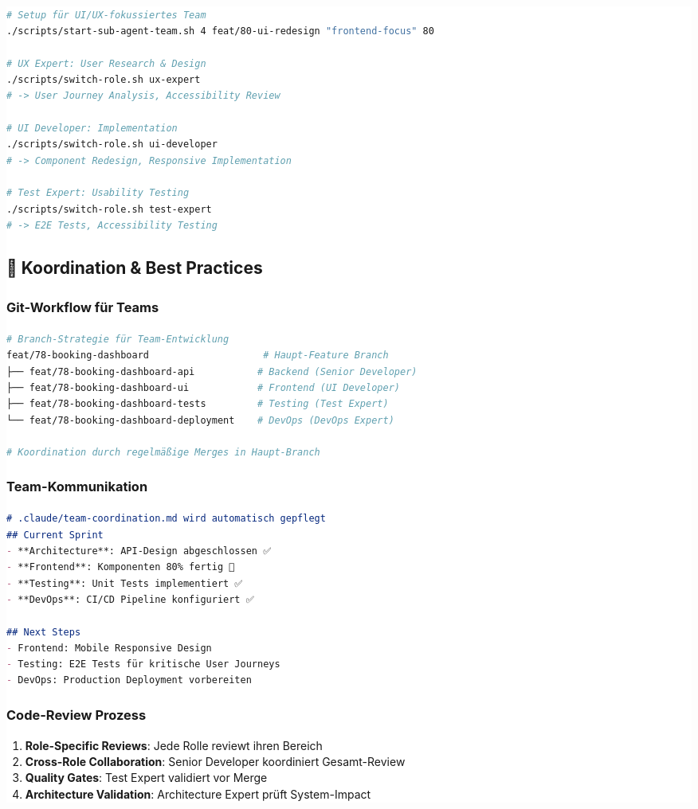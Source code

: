 ```bash
# Setup für UI/UX-fokussiertes Team
./scripts/start-sub-agent-team.sh 4 feat/80-ui-redesign "frontend-focus" 80

# UX Expert: User Research & Design
./scripts/switch-role.sh ux-expert
# -> User Journey Analysis, Accessibility Review

# UI Developer: Implementation
./scripts/switch-role.sh ui-developer  
# -> Component Redesign, Responsive Implementation

# Test Expert: Usability Testing
./scripts/switch-role.sh test-expert
# -> E2E Tests, Accessibility Testing
```

## 🔧 Koordination & Best Practices

### Git-Workflow für Teams
```bash
# Branch-Strategie für Team-Entwicklung
feat/78-booking-dashboard                    # Haupt-Feature Branch
├── feat/78-booking-dashboard-api           # Backend (Senior Developer)
├── feat/78-booking-dashboard-ui            # Frontend (UI Developer)
├── feat/78-booking-dashboard-tests         # Testing (Test Expert)
└── feat/78-booking-dashboard-deployment    # DevOps (DevOps Expert)

# Koordination durch regelmäßige Merges in Haupt-Branch
```

### Team-Kommunikation
```markdown
# .claude/team-coordination.md wird automatisch gepflegt
## Current Sprint
- **Architecture**: API-Design abgeschlossen ✅
- **Frontend**: Komponenten 80% fertig 🔄  
- **Testing**: Unit Tests implementiert ✅
- **DevOps**: CI/CD Pipeline konfiguriert ✅

## Next Steps
- Frontend: Mobile Responsive Design
- Testing: E2E Tests für kritische User Journeys
- DevOps: Production Deployment vorbereiten
```

### Code-Review Prozess
1. **Role-Specific Reviews**: Jede Rolle reviewt ihren Bereich
2. **Cross-Role Collaboration**: Senior Developer koordiniert Gesamt-Review
3. **Quality Gates**: Test Expert validiert vor Merge
4. **Architecture Validation**: Architecture Expert prüft System-Impact
